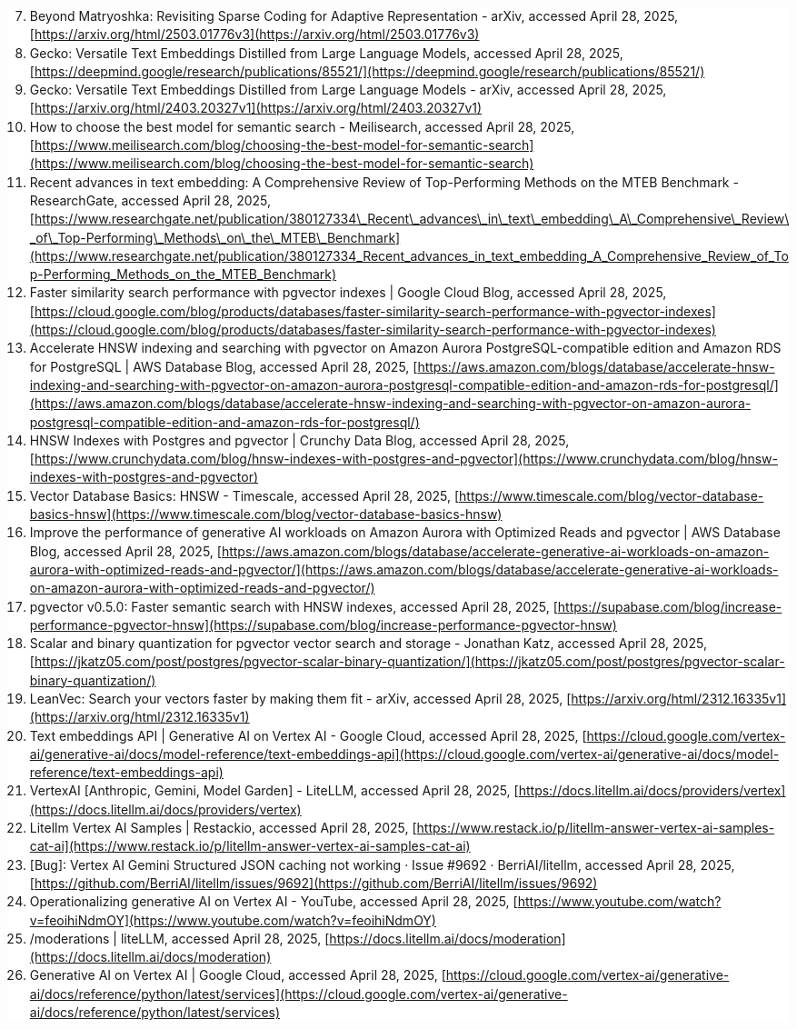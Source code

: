 7. Beyond Matryoshka: Revisiting Sparse Coding for Adaptive Representation \- arXiv, accessed April 28, 2025, [https://arxiv.org/html/2503.01776v3](https://arxiv.org/html/2503.01776v3)  
8. Gecko: Versatile Text Embeddings Distilled from Large Language Models, accessed April 28, 2025, [https://deepmind.google/research/publications/85521/](https://deepmind.google/research/publications/85521/)  
9. Gecko: Versatile Text Embeddings Distilled from Large Language Models \- arXiv, accessed April 28, 2025, [https://arxiv.org/html/2403.20327v1](https://arxiv.org/html/2403.20327v1)  
10. How to choose the best model for semantic search \- Meilisearch, accessed April 28, 2025, [https://www.meilisearch.com/blog/choosing-the-best-model-for-semantic-search](https://www.meilisearch.com/blog/choosing-the-best-model-for-semantic-search)  
11. Recent advances in text embedding: A Comprehensive Review of Top-Performing Methods on the MTEB Benchmark \- ResearchGate, accessed April 28, 2025, [https://www.researchgate.net/publication/380127334\_Recent\_advances\_in\_text\_embedding\_A\_Comprehensive\_Review\_of\_Top-Performing\_Methods\_on\_the\_MTEB\_Benchmark](https://www.researchgate.net/publication/380127334_Recent_advances_in_text_embedding_A_Comprehensive_Review_of_Top-Performing_Methods_on_the_MTEB_Benchmark)  
12. Faster similarity search performance with pgvector indexes | Google Cloud Blog, accessed April 28, 2025, [https://cloud.google.com/blog/products/databases/faster-similarity-search-performance-with-pgvector-indexes](https://cloud.google.com/blog/products/databases/faster-similarity-search-performance-with-pgvector-indexes)  
13. Accelerate HNSW indexing and searching with pgvector on Amazon Aurora PostgreSQL-compatible edition and Amazon RDS for PostgreSQL | AWS Database Blog, accessed April 28, 2025, [https://aws.amazon.com/blogs/database/accelerate-hnsw-indexing-and-searching-with-pgvector-on-amazon-aurora-postgresql-compatible-edition-and-amazon-rds-for-postgresql/](https://aws.amazon.com/blogs/database/accelerate-hnsw-indexing-and-searching-with-pgvector-on-amazon-aurora-postgresql-compatible-edition-and-amazon-rds-for-postgresql/)  
14. HNSW Indexes with Postgres and pgvector | Crunchy Data Blog, accessed April 28, 2025, [https://www.crunchydata.com/blog/hnsw-indexes-with-postgres-and-pgvector](https://www.crunchydata.com/blog/hnsw-indexes-with-postgres-and-pgvector)  
15. Vector Database Basics: HNSW \- Timescale, accessed April 28, 2025, [https://www.timescale.com/blog/vector-database-basics-hnsw](https://www.timescale.com/blog/vector-database-basics-hnsw)  
16. Improve the performance of generative AI workloads on Amazon Aurora with Optimized Reads and pgvector | AWS Database Blog, accessed April 28, 2025, [https://aws.amazon.com/blogs/database/accelerate-generative-ai-workloads-on-amazon-aurora-with-optimized-reads-and-pgvector/](https://aws.amazon.com/blogs/database/accelerate-generative-ai-workloads-on-amazon-aurora-with-optimized-reads-and-pgvector/)  
17. pgvector v0.5.0: Faster semantic search with HNSW indexes, accessed April 28, 2025, [https://supabase.com/blog/increase-performance-pgvector-hnsw](https://supabase.com/blog/increase-performance-pgvector-hnsw)  
18. Scalar and binary quantization for pgvector vector search and storage \- Jonathan Katz, accessed April 28, 2025, [https://jkatz05.com/post/postgres/pgvector-scalar-binary-quantization/](https://jkatz05.com/post/postgres/pgvector-scalar-binary-quantization/)  
19. LeanVec: Search your vectors faster by making them fit \- arXiv, accessed April 28, 2025, [https://arxiv.org/html/2312.16335v1](https://arxiv.org/html/2312.16335v1)  
20. Text embeddings API | Generative AI on Vertex AI \- Google Cloud, accessed April 28, 2025, [https://cloud.google.com/vertex-ai/generative-ai/docs/model-reference/text-embeddings-api](https://cloud.google.com/vertex-ai/generative-ai/docs/model-reference/text-embeddings-api)  
21. VertexAI \[Anthropic, Gemini, Model Garden\] \- LiteLLM, accessed April 28, 2025, [https://docs.litellm.ai/docs/providers/vertex](https://docs.litellm.ai/docs/providers/vertex)  
22. Litellm Vertex AI Samples | Restackio, accessed April 28, 2025, [https://www.restack.io/p/litellm-answer-vertex-ai-samples-cat-ai](https://www.restack.io/p/litellm-answer-vertex-ai-samples-cat-ai)  
23. \[Bug\]: Vertex AI Gemini Structured JSON caching not working · Issue \#9692 · BerriAI/litellm, accessed April 28, 2025, [https://github.com/BerriAI/litellm/issues/9692](https://github.com/BerriAI/litellm/issues/9692)  
24. Operationalizing generative AI on Vertex AI \- YouTube, accessed April 28, 2025, [https://www.youtube.com/watch?v=feoihiNdmOY](https://www.youtube.com/watch?v=feoihiNdmOY)  
25. /moderations | liteLLM, accessed April 28, 2025, [https://docs.litellm.ai/docs/moderation](https://docs.litellm.ai/docs/moderation)  
26. Generative AI on Vertex AI | Google Cloud, accessed April 28, 2025, [https://cloud.google.com/vertex-ai/generative-ai/docs/reference/python/latest/services](https://cloud.google.com/vertex-ai/generative-ai/docs/reference/python/latest/services)
